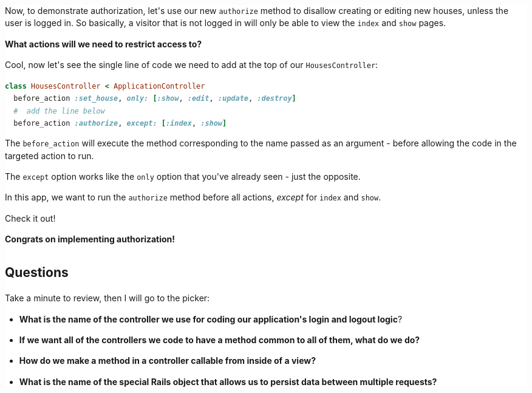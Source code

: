 Now, to demonstrate authorization, let's use our new `authorize` method to disallow creating or editing new houses, unless the user is logged in. So basically, a visitor that is not logged in will only be able to view the `index` and `show` pages.

**What actions will we need to restrict access to?**

Cool, now let's see the single line of code we need to add at the top of our `HousesController`:

```ruby
class HousesController < ApplicationController
  before_action :set_house, only: [:show, :edit, :update, :destroy]
  #  add the line below
  before_action :authorize, except: [:index, :show]
```

The `before_action` will execute the method corresponding to the name passed as an argument - before allowing the code in the targeted action to run.

The `except` option works like the `only` option that you've already seen - just the opposite.

In this app, we want to run the `authorize` method before all actions, _except_ for `index` and `show`.

Check it out!

**Congrats on implementing authorization!**

## Questions

Take a minute to review, then I will go to the picker:

- **What is the name of the controller we use for coding our application's login and logout logic**?

- **If we want all of the controllers we code to have a method common to all of them, what do we do?**

- **How do we make a method in a controller callable from inside of a view?**

- **What is the name of the special Rails object that allows us to persist data between multiple requests?**
